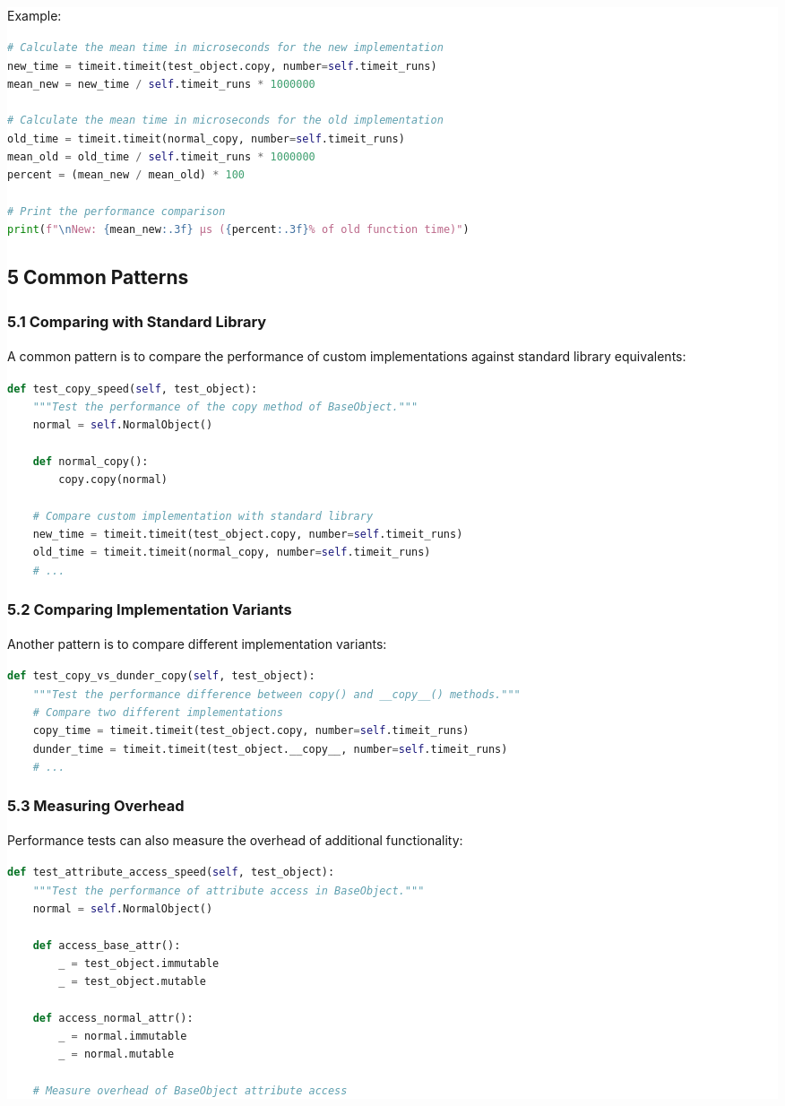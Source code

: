 Example:
```python
# Calculate the mean time in microseconds for the new implementation
new_time = timeit.timeit(test_object.copy, number=self.timeit_runs)
mean_new = new_time / self.timeit_runs * 1000000

# Calculate the mean time in microseconds for the old implementation
old_time = timeit.timeit(normal_copy, number=self.timeit_runs)
mean_old = old_time / self.timeit_runs * 1000000
percent = (mean_new / mean_old) * 100

# Print the performance comparison
print(f"\nNew: {mean_new:.3f} μs ({percent:.3f}% of old function time)")
```

## 5 Common Patterns
### 5.1 Comparing with Standard Library

A common pattern is to compare the performance of custom implementations against standard library equivalents:

```python
def test_copy_speed(self, test_object):
    """Test the performance of the copy method of BaseObject."""
    normal = self.NormalObject()

    def normal_copy():
        copy.copy(normal)

    # Compare custom implementation with standard library
    new_time = timeit.timeit(test_object.copy, number=self.timeit_runs)
    old_time = timeit.timeit(normal_copy, number=self.timeit_runs)
    # ...
```

### 5.2 Comparing Implementation Variants

Another pattern is to compare different implementation variants:

```python
def test_copy_vs_dunder_copy(self, test_object):
    """Test the performance difference between copy() and __copy__() methods."""
    # Compare two different implementations
    copy_time = timeit.timeit(test_object.copy, number=self.timeit_runs)
    dunder_time = timeit.timeit(test_object.__copy__, number=self.timeit_runs)
    # ...
```

### 5.3 Measuring Overhead

Performance tests can also measure the overhead of additional functionality:

```python
def test_attribute_access_speed(self, test_object):
    """Test the performance of attribute access in BaseObject."""
    normal = self.NormalObject()

    def access_base_attr():
        _ = test_object.immutable
        _ = test_object.mutable

    def access_normal_attr():
        _ = normal.immutable
        _ = normal.mutable

    # Measure overhead of BaseObject attribute access
```